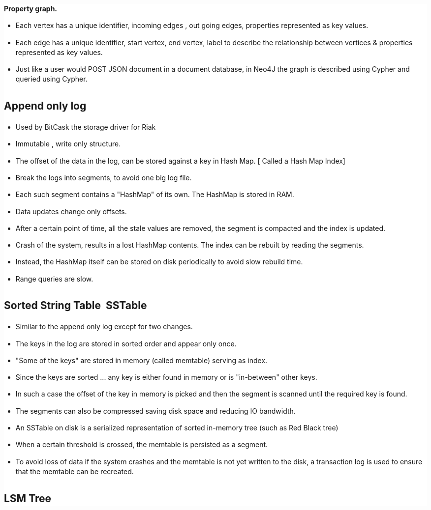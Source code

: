 **Property graph.**

- Each vertex has a unique identifier, incoming edges , out going edges, properties represented as key values.

- Each edge has a unique identifier, start vertex, end vertex, label to describe the relationship between vertices & properties represented as key values.

- Just like a user would POST JSON document in a document database, in Neo4J the graph is described using Cypher and queried using Cypher.

## Append only log
- Used by BitCask the storage driver for Riak

- Immutable , write only structure.

- The offset of the data in the log, can be stored against a key in Hash Map. [ Called a Hash Map Index] 

- Break the logs into segments, to avoid one big log file.

- Each such segment contains a "HashMap" of its own. The HashMap is stored in RAM.

- Data updates change only offsets.

- After a certain point of time, all the stale values are removed, the segment is compacted and the index is updated.

- Crash of the system, results in a lost HashMap contents. The index can be rebuilt by reading the segments.

- Instead, the HashMap itself can be stored on disk periodically to avoid slow rebuild time.

- Range queries are slow.

## Sorted String Table  SSTable

- Similar to the append only log except for two changes.

- The keys in the log are stored in sorted order and appear only once.

- "Some of the keys" are stored in memory (called memtable) serving as index.

- Since the keys are sorted ... any key is either found in memory or is "in-between" other keys.

- In such a case the offset of the key in memory is picked and then the segment is scanned until the required key is found.

- The segments can also be compressed saving disk space and reducing IO bandwidth.

- An SSTable on disk is a serialized representation of sorted in-memory tree (such as Red Black tree)

- When a certain threshold is crossed, the memtable is persisted as a segment.

- To avoid loss of data if the system crashes and the memtable is not yet written to the disk, a transaction log is used to ensure that the memtable can be recreated.

## LSM Tree
